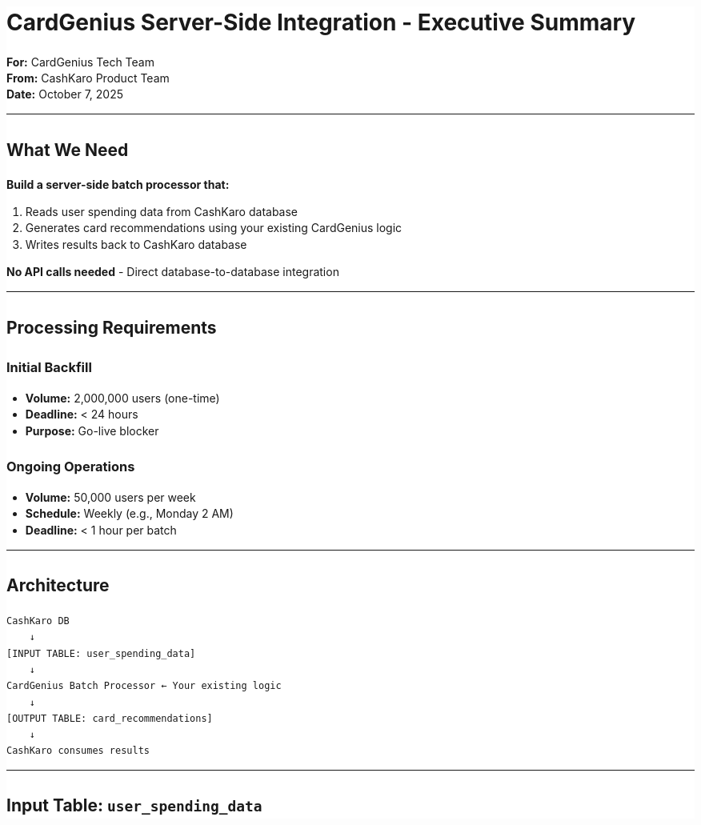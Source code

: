 # CardGenius Server-Side Integration - Executive Summary

**For:** CardGenius Tech Team  
**From:** CashKaro Product Team  
**Date:** October 7, 2025

---

## What We Need

**Build a server-side batch processor that:**
1. Reads user spending data from CashKaro database
2. Generates card recommendations using your existing CardGenius logic
3. Writes results back to CashKaro database

**No API calls needed** - Direct database-to-database integration

---

## Processing Requirements

### Initial Backfill
- **Volume:** 2,000,000 users (one-time)
- **Deadline:** < 24 hours
- **Purpose:** Go-live blocker

### Ongoing Operations
- **Volume:** 50,000 users per week
- **Schedule:** Weekly (e.g., Monday 2 AM)
- **Deadline:** < 1 hour per batch

---

## Architecture

```
CashKaro DB
    ↓
[INPUT TABLE: user_spending_data]
    ↓
CardGenius Batch Processor ← Your existing logic
    ↓
[OUTPUT TABLE: card_recommendations]
    ↓
CashKaro consumes results
```

---

## Input Table: `user_spending_data`
